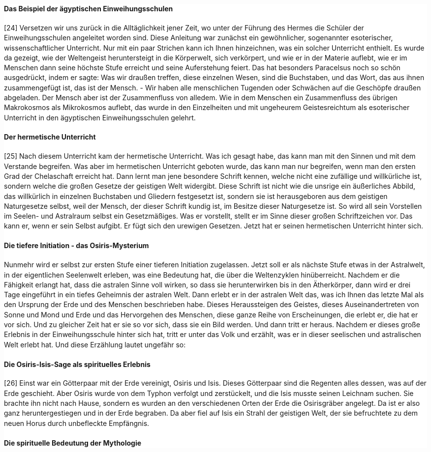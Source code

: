 #### Das Beispiel der ägyptischen Einweihungsschulen

[24] Versetzen wir uns zurück in die Alltäglichkeit jener Zeit, wo unter der Führung des Hermes die Schüler der Einweihungsschulen angeleitet worden sind. Diese Anleitung war zunächst ein gewöhnlicher, sogenannter esoterischer, wissenschaftlicher Unterricht. Nur mit ein paar Strichen kann ich Ihnen hinzeichnen, was ein solcher Unterricht enthielt. Es wurde da gezeigt, wie der Weltengeist heruntersteigt in die Körperwelt, sich verkörpert, und wie er in der Materie auflebt, wie er im Menschen dann seine höchste Stufe erreicht und seine Auferstehung feiert. Das hat besonders Paracelsus noch so schön ausgedrückt, indem er sagte: Was wir draußen treffen, diese einzelnen Wesen, sind die Buchstaben, und das Wort, das aus ihnen zusammengefügt ist, das ist der Mensch. - Wir haben alle menschlichen Tugenden oder Schwächen auf die Geschöpfe draußen abgeladen. Der Mensch aber ist der Zusammenfluss von alledem. Wie in dem Menschen ein Zusammenfluss des übrigen Makrokosmos als Mikrokosmos auflebt, das wurde in den Einzelheiten und mit ungeheurem Geistesreichtum als esoterischer Unterricht in den ägyptischen Einweihungsschulen gelehrt.

#### Der hermetische Unterricht

[25] Nach diesem Unterricht kam der hermetische Unterricht. Was ich gesagt habe, das kann man mit den Sinnen und mit dem Verstande begreifen. Was aber im hermetischen Unterricht geboten wurde, das kann man nur begreifen, wenn man den ersten Grad der Chelaschaft erreicht hat. Dann lernt man jene besondere Schrift kennen, welche nicht eine zufällige und willkürliche ist, sondern welche die großen Gesetze der geistigen Welt widergibt. Diese Schrift ist nicht wie die unsrige ein äußerliches Abbild, das willkürlich in einzelnen Buchstaben und Gliedern festgesetzt ist, sondern sie ist herausgeboren aus dem geistigen Naturgesetze selbst, weil der Mensch, der dieser Schrift kundig ist, im Besitze dieser Naturgesetze ist. So wird all sein Vorstellen im Seelen- und Astralraum selbst ein Gesetzmäßiges. Was er vorstellt, stellt er im Sinne dieser großen Schriftzeichen vor. Das kann er, wenn er sein Selbst aufgibt. Er fügt sich den urewigen Gesetzen. Jetzt hat er seinen hermetischen Unterricht hinter sich.

#### Die tiefere Initiation - das Osiris-Mysterium

Nunmehr wird er selbst zur ersten Stufe einer tieferen Initiation zugelassen. Jetzt soll er als nächste Stufe etwas in der Astralwelt, in der eigentlichen Seelenwelt erleben, was eine Bedeutung hat, die über die Weltenzyklen hinüberreicht. Nachdem er die Fähigkeit erlangt hat, dass die astralen Sinne voll wirken, so dass sie herunterwirken bis in den Ätherkörper, dann wird er drei Tage eingeführt in ein tiefes Geheimnis der astralen Welt. Dann erlebt er in der astralen Welt das, was ich Ihnen das letzte Mal als den Ursprung der Erde und des Menschen beschrieben habe. Dieses Heraussteigen des Geistes, dieses Auseinandertreten von Sonne und Mond und Erde und das Hervorgehen des Menschen, diese ganze Reihe von Erscheinungen, die erlebt er, die hat er vor sich. Und zu gleicher Zeit hat er sie so vor sich, dass sie ein Bild werden. Und dann tritt er heraus. Nachdem er dieses große Erlebnis in der Einweihungsschule hinter sich hat, tritt er unter das Volk und erzählt, was er in dieser seelischen und astralischen Welt erlebt hat. Und diese Erzählung lautet ungefähr so:

#### Die Osiris-Isis-Sage als spirituelles Erlebnis

[26] Einst war ein Götterpaar mit der Erde vereinigt, Osiris und Isis. Dieses Götterpaar sind die Regenten alles dessen, was auf der Erde geschieht. Aber Osiris wurde von dem Typhon verfolgt und zerstückelt, und die Isis musste seinen Leichnam suchen. Sie brachte ihn nicht nach Hause, sondern es wurden an den verschiedenen Orten der Erde die Osirisgräber angelegt. Da ist er also ganz heruntergestiegen und in der Erde begraben. Da aber fiel auf Isis ein Strahl der geistigen Welt, der sie befruchtete zu dem neuen Horus durch unbefleckte Empfängnis.

#### Die spirituelle Bedeutung der Mythologie
